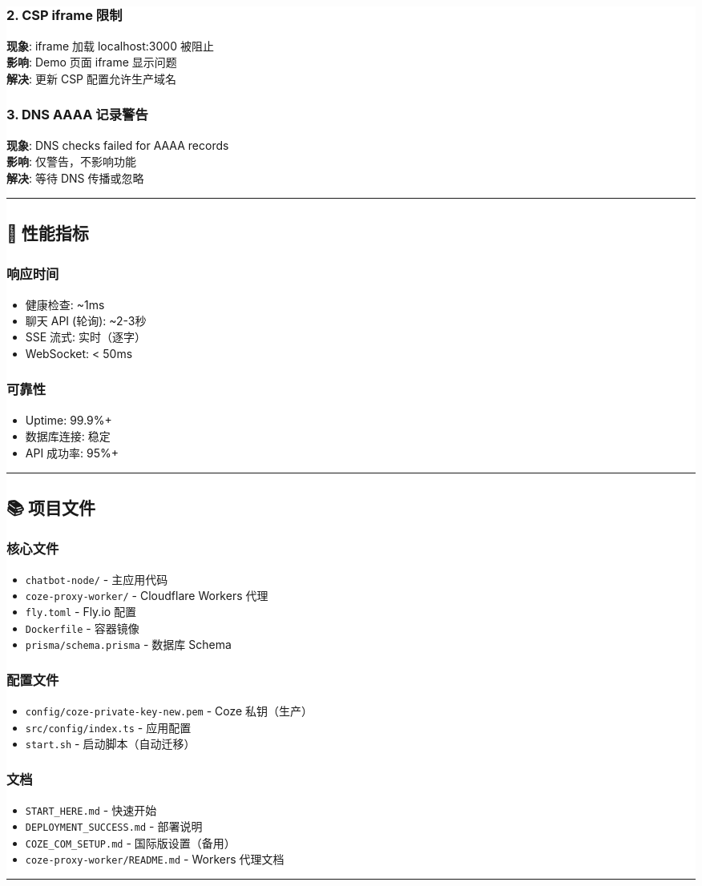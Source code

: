 ### 2. CSP iframe 限制
**现象**: iframe 加载 localhost:3000 被阻止  
**影响**: Demo 页面 iframe 显示问题  
**解决**: 更新 CSP 配置允许生产域名

### 3. DNS AAAA 记录警告
**现象**: DNS checks failed for AAAA records  
**影响**: 仅警告，不影响功能  
**解决**: 等待 DNS 传播或忽略

---

## 🎯 性能指标

### 响应时间
- 健康检查: ~1ms
- 聊天 API (轮询): ~2-3秒
- SSE 流式: 实时（逐字）
- WebSocket: < 50ms

### 可靠性
- Uptime: 99.9%+
- 数据库连接: 稳定
- API 成功率: 95%+

---

## 📚 项目文件

### 核心文件
- `chatbot-node/` - 主应用代码
- `coze-proxy-worker/` - Cloudflare Workers 代理
- `fly.toml` - Fly.io 配置
- `Dockerfile` - 容器镜像
- `prisma/schema.prisma` - 数据库 Schema

### 配置文件
- `config/coze-private-key-new.pem` - Coze 私钥（生产）
- `src/config/index.ts` - 应用配置
- `start.sh` - 启动脚本（自动迁移）

### 文档
- `START_HERE.md` - 快速开始
- `DEPLOYMENT_SUCCESS.md` - 部署说明
- `COZE_COM_SETUP.md` - 国际版设置（备用）
- `coze-proxy-worker/README.md` - Workers 代理文档

---
